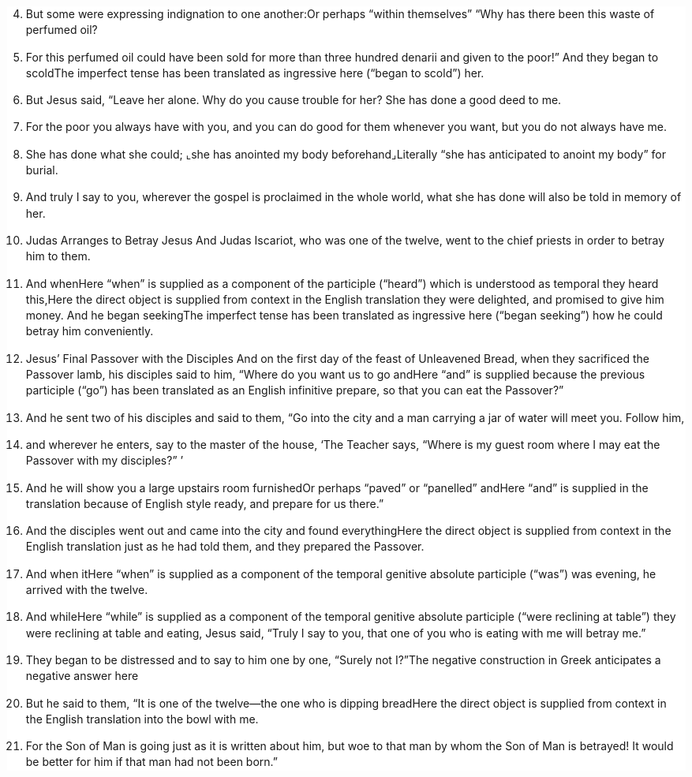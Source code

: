 4. But some were expressing indignation to one another:Or perhaps “within themselves” “Why has there been this waste of perfumed oil?

5. For this perfumed oil could have been sold for more than three hundred denarii and given to the poor!” And they began to scoldThe imperfect tense has been translated as ingressive here (“began to scold”) her.

6. But Jesus said, “Leave her alone. Why do you cause trouble for her? She has done a good deed to me.

7. For the poor you always have with you, and you can do good for them whenever you want, but you do not always have me.

8. She has done what she could; ⌞she has anointed my body beforehand⌟Literally “she has anticipated to anoint my body” for burial.

9. And truly I say to you, wherever the gospel is proclaimed in the whole world, what she has done will also be told in memory of her.  

10.  Judas Arranges to Betray Jesus And Judas Iscariot, who was one of the twelve, went to the chief priests in order to betray him to them.

11. And whenHere “when” is supplied as a component of the participle (“heard”) which is understood as temporal they heard this,Here the direct object is supplied from context in the English translation they were delighted, and promised to give him money. And he began seekingThe imperfect tense has been translated as ingressive here (“began seeking”) how he could betray him conveniently.  

12.  Jesus’ Final Passover with the Disciples And on the first day of the feast of Unleavened Bread, when they sacrificed the Passover lamb, his disciples said to him, “Where do you want us to go andHere “and” is supplied because the previous participle (“go”) has been translated as an English infinitive prepare, so that you can eat the Passover?”

13. And he sent two of his disciples and said to them, “Go into the city and a man carrying a jar of water will meet you. Follow him,

14. and wherever he enters, say to the master of the house, ‘The Teacher says, “Where is my guest room where I may eat the Passover with my disciples?” ’

15. And he will show you a large upstairs room furnishedOr perhaps “paved” or “panelled” andHere “and” is supplied in the translation because of English style ready, and prepare for us there.”

16. And the disciples went out and came into the city and found everythingHere the direct object is supplied from context in the English translation just as he had told them, and they prepared the Passover. 

17. And when itHere “when” is supplied as a component of the temporal genitive absolute participle (“was”) was evening, he arrived with the twelve.

18. And whileHere “while” is supplied as a component of the temporal genitive absolute participle (“were reclining at table”) they were reclining at table and eating, Jesus said, “Truly I say to you, that one of you who is eating with me will betray me.”

19. They began to be distressed and to say to him one by one, “Surely not I?”The negative construction in Greek anticipates a negative answer here

20. But he said to them, “It is one of the twelve—the one who is dipping breadHere the direct object is supplied from context in the English translation into the bowl with me.

21. For the Son of Man is going just as it is written about him, but woe to that man by whom the Son of Man is betrayed! It would be better for him if that man had not been born.”  
